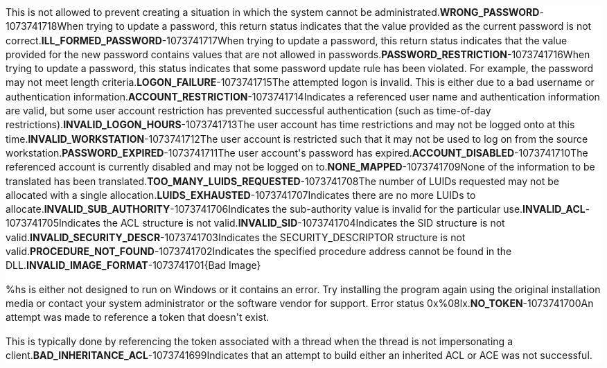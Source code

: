  This is not allowed to prevent creating a situation in which the system cannot be administrated.</td></tr><tr><td /><td target="F:DevCase.Interop.Unmanaged.Win32.Enums.NTStatus.WRONG_PASSWORD">**WRONG_PASSWORD**</td><td>-1073741718</td><td>When trying to update a password, this return status indicates that the value provided as the current password is not correct.</td></tr><tr><td /><td target="F:DevCase.Interop.Unmanaged.Win32.Enums.NTStatus.ILL_FORMED_PASSWORD">**ILL_FORMED_PASSWORD**</td><td>-1073741717</td><td>When trying to update a password, this return status indicates that the value provided for the new password contains values that are not allowed in passwords.</td></tr><tr><td /><td target="F:DevCase.Interop.Unmanaged.Win32.Enums.NTStatus.PASSWORD_RESTRICTION">**PASSWORD_RESTRICTION**</td><td>-1073741716</td><td>When trying to update a password, this status indicates that some password update rule has been violated. For example, the password may not meet length criteria.</td></tr><tr><td /><td target="F:DevCase.Interop.Unmanaged.Win32.Enums.NTStatus.LOGON_FAILURE">**LOGON_FAILURE**</td><td>-1073741715</td><td>The attempted logon is invalid. This is either due to a bad username or authentication information.</td></tr><tr><td /><td target="F:DevCase.Interop.Unmanaged.Win32.Enums.NTStatus.ACCOUNT_RESTRICTION">**ACCOUNT_RESTRICTION**</td><td>-1073741714</td><td>Indicates a referenced user name and authentication information are valid, but some user account restriction has prevented successful authentication (such as time-of-day restrictions).</td></tr><tr><td /><td target="F:DevCase.Interop.Unmanaged.Win32.Enums.NTStatus.INVALID_LOGON_HOURS">**INVALID_LOGON_HOURS**</td><td>-1073741713</td><td>The user account has time restrictions and may not be logged onto at this time.</td></tr><tr><td /><td target="F:DevCase.Interop.Unmanaged.Win32.Enums.NTStatus.INVALID_WORKSTATION">**INVALID_WORKSTATION**</td><td>-1073741712</td><td>The user account is restricted such that it may not be used to log on from the source workstation.</td></tr><tr><td /><td target="F:DevCase.Interop.Unmanaged.Win32.Enums.NTStatus.PASSWORD_EXPIRED">**PASSWORD_EXPIRED**</td><td>-1073741711</td><td>The user account's password has expired.</td></tr><tr><td /><td target="F:DevCase.Interop.Unmanaged.Win32.Enums.NTStatus.ACCOUNT_DISABLED">**ACCOUNT_DISABLED**</td><td>-1073741710</td><td>The referenced account is currently disabled and may not be logged on to.</td></tr><tr><td /><td target="F:DevCase.Interop.Unmanaged.Win32.Enums.NTStatus.NONE_MAPPED">**NONE_MAPPED**</td><td>-1073741709</td><td>None of the information to be translated has been translated.</td></tr><tr><td /><td target="F:DevCase.Interop.Unmanaged.Win32.Enums.NTStatus.TOO_MANY_LUIDS_REQUESTED">**TOO_MANY_LUIDS_REQUESTED**</td><td>-1073741708</td><td>The number of LUIDs requested may not be allocated with a single allocation.</td></tr><tr><td /><td target="F:DevCase.Interop.Unmanaged.Win32.Enums.NTStatus.LUIDS_EXHAUSTED">**LUIDS_EXHAUSTED**</td><td>-1073741707</td><td>Indicates there are no more LUIDs to allocate.</td></tr><tr><td /><td target="F:DevCase.Interop.Unmanaged.Win32.Enums.NTStatus.INVALID_SUB_AUTHORITY">**INVALID_SUB_AUTHORITY**</td><td>-1073741706</td><td>Indicates the sub-authority value is invalid for the particular use.</td></tr><tr><td /><td target="F:DevCase.Interop.Unmanaged.Win32.Enums.NTStatus.INVALID_ACL">**INVALID_ACL**</td><td>-1073741705</td><td>Indicates the ACL structure is not valid.</td></tr><tr><td /><td target="F:DevCase.Interop.Unmanaged.Win32.Enums.NTStatus.INVALID_SID">**INVALID_SID**</td><td>-1073741704</td><td>Indicates the SID structure is not valid.</td></tr><tr><td /><td target="F:DevCase.Interop.Unmanaged.Win32.Enums.NTStatus.INVALID_SECURITY_DESCR">**INVALID_SECURITY_DESCR**</td><td>-1073741703</td><td>Indicates the SECURITY_DESCRIPTOR structure is not valid.</td></tr><tr><td /><td target="F:DevCase.Interop.Unmanaged.Win32.Enums.NTStatus.PROCEDURE_NOT_FOUND">**PROCEDURE_NOT_FOUND**</td><td>-1073741702</td><td>Indicates the specified procedure address cannot be found in the DLL.</td></tr><tr><td /><td target="F:DevCase.Interop.Unmanaged.Win32.Enums.NTStatus.INVALID_IMAGE_FORMAT">**INVALID_IMAGE_FORMAT**</td><td>-1073741701</td><td>{Bad Image} 

 %hs is either not designed to run on Windows or it contains an error. Try installing the program again using the original installation media or contact your system administrator or the software vendor for support. Error status 0x%08lx.</td></tr><tr><td /><td target="F:DevCase.Interop.Unmanaged.Win32.Enums.NTStatus.NO_TOKEN">**NO_TOKEN**</td><td>-1073741700</td><td>An attempt was made to reference a token that doesn't exist. 

 This is typically done by referencing the token associated with a thread when the thread is not impersonating a client.</td></tr><tr><td /><td target="F:DevCase.Interop.Unmanaged.Win32.Enums.NTStatus.BAD_INHERITANCE_ACL">**BAD_INHERITANCE_ACL**</td><td>-1073741699</td><td>Indicates that an attempt to build either an inherited ACL or ACE was not successful. 

